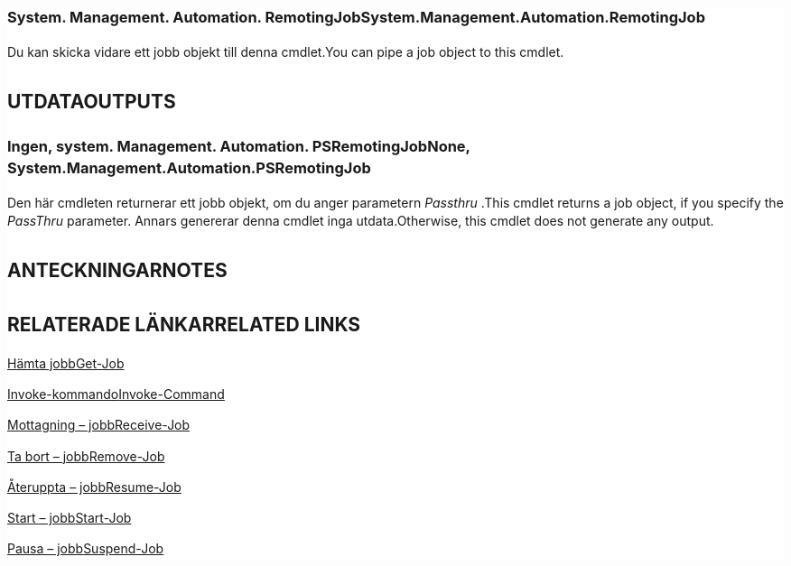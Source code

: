 ### <span data-ttu-id="2b952-226">System. Management. Automation. RemotingJob</span><span class="sxs-lookup"><span data-stu-id="2b952-226">System.Management.Automation.RemotingJob</span></span>

<span data-ttu-id="2b952-227">Du kan skicka vidare ett jobb objekt till denna cmdlet.</span><span class="sxs-lookup"><span data-stu-id="2b952-227">You can pipe a job object to this cmdlet.</span></span>

## <span data-ttu-id="2b952-228">UTDATA</span><span class="sxs-lookup"><span data-stu-id="2b952-228">OUTPUTS</span></span>

### <span data-ttu-id="2b952-229">Ingen, system. Management. Automation. PSRemotingJob</span><span class="sxs-lookup"><span data-stu-id="2b952-229">None, System.Management.Automation.PSRemotingJob</span></span>

<span data-ttu-id="2b952-230">Den här cmdleten returnerar ett jobb objekt, om du anger parametern *Passthru* .</span><span class="sxs-lookup"><span data-stu-id="2b952-230">This cmdlet returns a job object, if you specify the *PassThru* parameter.</span></span>
<span data-ttu-id="2b952-231">Annars genererar denna cmdlet inga utdata.</span><span class="sxs-lookup"><span data-stu-id="2b952-231">Otherwise, this cmdlet does not generate any output.</span></span>

## <span data-ttu-id="2b952-232">ANTECKNINGAR</span><span class="sxs-lookup"><span data-stu-id="2b952-232">NOTES</span></span>

## <span data-ttu-id="2b952-233">RELATERADE LÄNKAR</span><span class="sxs-lookup"><span data-stu-id="2b952-233">RELATED LINKS</span></span>

[<span data-ttu-id="2b952-234">Hämta jobb</span><span class="sxs-lookup"><span data-stu-id="2b952-234">Get-Job</span></span>](Get-Job.md)

[<span data-ttu-id="2b952-235">Invoke-kommando</span><span class="sxs-lookup"><span data-stu-id="2b952-235">Invoke-Command</span></span>](Invoke-Command.md)

[<span data-ttu-id="2b952-236">Mottagning – jobb</span><span class="sxs-lookup"><span data-stu-id="2b952-236">Receive-Job</span></span>](Receive-Job.md)

[<span data-ttu-id="2b952-237">Ta bort – jobb</span><span class="sxs-lookup"><span data-stu-id="2b952-237">Remove-Job</span></span>](Remove-Job.md)

[<span data-ttu-id="2b952-238">Återuppta – jobb</span><span class="sxs-lookup"><span data-stu-id="2b952-238">Resume-Job</span></span>](Resume-Job.md)

[<span data-ttu-id="2b952-239">Start – jobb</span><span class="sxs-lookup"><span data-stu-id="2b952-239">Start-Job</span></span>](Start-Job.md)

[<span data-ttu-id="2b952-240">Pausa – jobb</span><span class="sxs-lookup"><span data-stu-id="2b952-240">Suspend-Job</span></span>](Suspend-Job.md)
